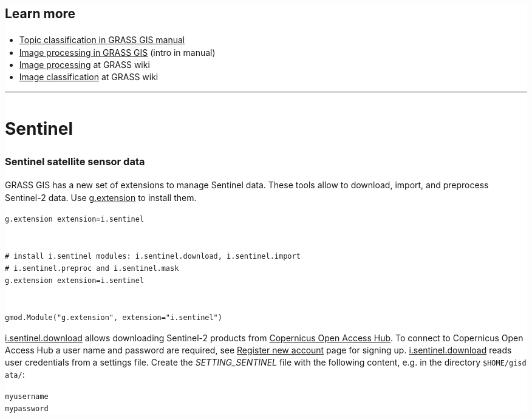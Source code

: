 Learn more
----------

-   [Topic classification in GRASS GIS
    manual](http://grass.osgeo.org/grass70/manuals/topic_classification.html)
-   [Image processing in GRASS
    GIS](http://grass.osgeo.org/grass70/manuals/imageryintro.html)
    (intro in manual)
-   [Image processing](http://grasswiki.osgeo.org/wiki/Image_processing)
    at GRASS wiki
-   [Image
    classification](http://grasswiki.osgeo.org/wiki/Image_classification)
    at GRASS wiki

---

# Sentinel

### Sentinel satellite sensor data

GRASS GIS has a new set of extensions to manage Sentinel data. These
tools allow to download, import, and preprocess Sentinel-2 data. Use
[g.extension](https://grass.osgeo.org/grass74/manuals/g.extension.html)
to install them.

            
    g.extension extension=i.sentinel
            
        
    # install i.sentinel modules: i.sentinel.download, i.sentinel.import
    # i.sentinel.preproc and i.sentinel.mask
    g.extension extension=i.sentinel
        
        
    gmod.Module("g.extension", extension="i.sentinel")
        
        

[i.sentinel.download](https://grass.osgeo.org/grass74/manuals/addons/i.sentinel.download.html)
allows downloading Sentinel-2 products from [Copernicus Open Access
Hub](https://scihub.copernicus.eu/). To connect to Copernicus Open
Access Hub a user name and password are required, see [Register new
account](https://scihub.copernicus.eu/dhus/#/self-registration) page for
signing up.
[i.sentinel.download](https://grass.osgeo.org/grass74/manuals/addons/i.sentinel.download.html)
reads user credentials from a settings file. Create the
*SETTING_SENTINEL* file with the following content, e.g. in the
directory `$HOME/gisdata/`:

    myusername
    mypassword
        